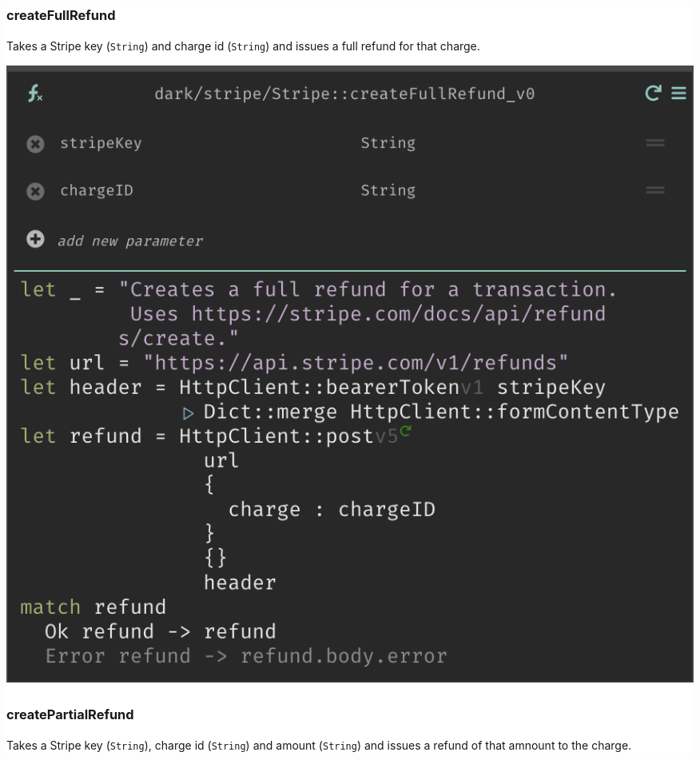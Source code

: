 ### createFullRefund

Takes a Stripe key (`String`) and charge id (`String`) and issues a full refund for that charge.

![createFullRefund](assets/packages/stripe/createFullRefund.png)

### createPartialRefund

Takes a Stripe key (`String`), charge id (`String`) and amount (`String`) and issues a refund of that amnount to the charge.
